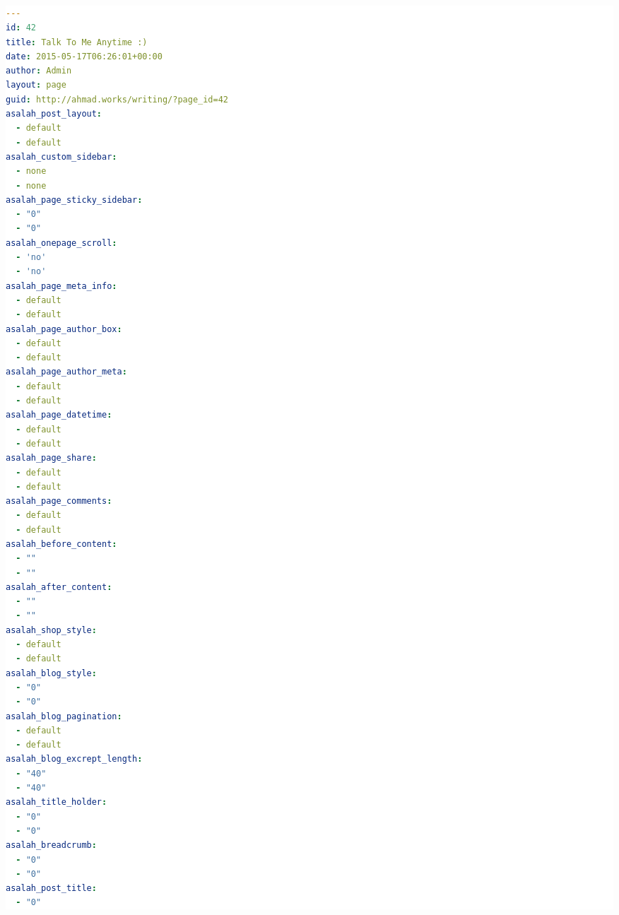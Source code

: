```yaml
---
id: 42
title: Talk To Me Anytime :)
date: 2015-05-17T06:26:01+00:00
author: Admin
layout: page
guid: http://ahmad.works/writing/?page_id=42
asalah_post_layout:
  - default
  - default
asalah_custom_sidebar:
  - none
  - none
asalah_page_sticky_sidebar:
  - "0"
  - "0"
asalah_onepage_scroll:
  - 'no'
  - 'no'
asalah_page_meta_info:
  - default
  - default
asalah_page_author_box:
  - default
  - default
asalah_page_author_meta:
  - default
  - default
asalah_page_datetime:
  - default
  - default
asalah_page_share:
  - default
  - default
asalah_page_comments:
  - default
  - default
asalah_before_content:
  - ""
  - ""
asalah_after_content:
  - ""
  - ""
asalah_shop_style:
  - default
  - default
asalah_blog_style:
  - "0"
  - "0"
asalah_blog_pagination:
  - default
  - default
asalah_blog_excrept_length:
  - "40"
  - "40"
asalah_title_holder:
  - "0"
  - "0"
asalah_breadcrumb:
  - "0"
  - "0"
asalah_post_title:
  - "0"
```